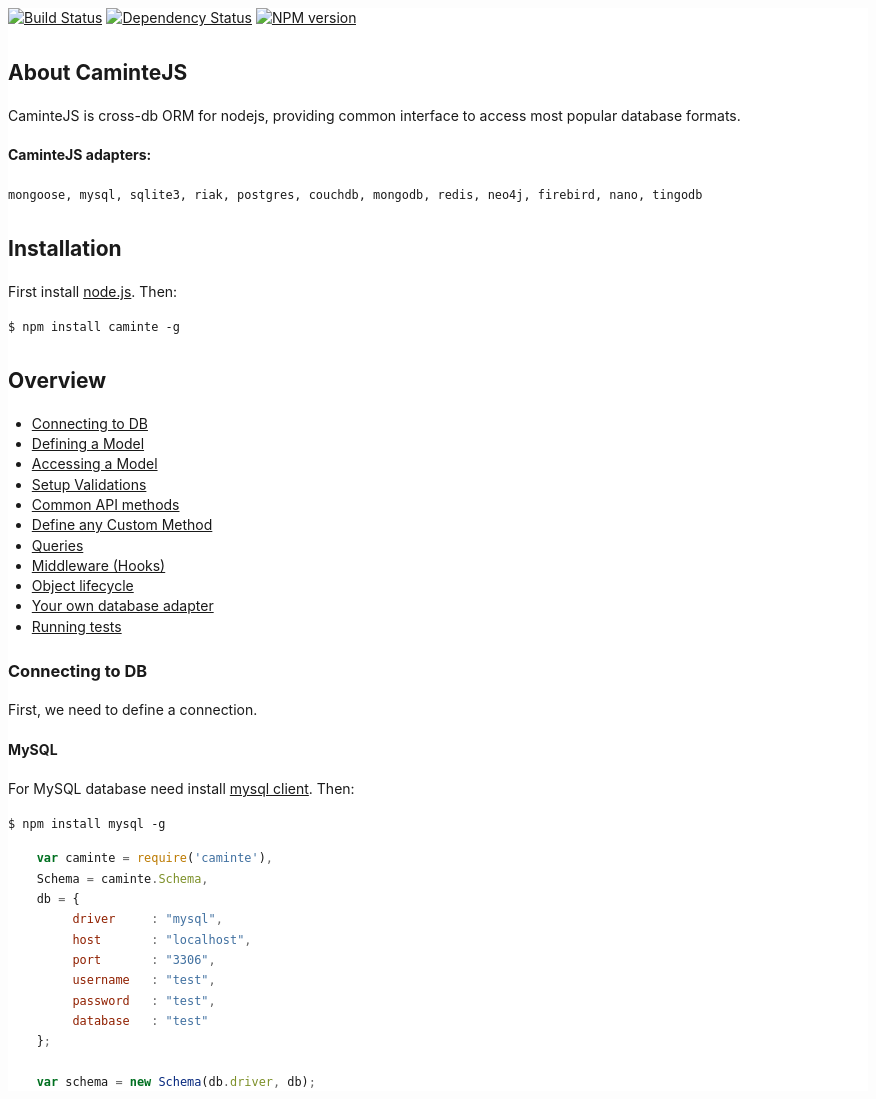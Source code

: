 [![Build Status](https://travis-ci.org/biggora/caminte.png?branch=master)](https://travis-ci.org/biggora/caminte)
[![Dependency Status](https://gemnasium.com/biggora/caminte.png)](https://gemnasium.com/biggora/caminte)
[![NPM version](https://badge.fury.io/js/caminte.png)](http://badge.fury.io/js/caminte)
## About CaminteJS

CaminteJS is cross-db ORM for nodejs, providing common interface to access
most popular database formats.

#### CaminteJS adapters:
    mongoose, mysql, sqlite3, riak, postgres, couchdb, mongodb, redis, neo4j, firebird, nano, tingodb


## Installation

First install [node.js](http://nodejs.org/). Then:

    $ npm install caminte -g

## Overview

* [Connecting to DB](#connecting)
* [Defining a Model](#defining)
* [Accessing a Model](#accessing)
* [Setup Validations](#validations)
* [Common API methods](#api)
* [Define any Custom Method](#custom)
* [Queries](#queries)
* [Middleware (Hooks)](#middleware)
* [Object lifecycle](#lifecycle)
* [Your own database adapter](#adapter)
* [Running tests](#running_tests)

<a name="connecting"></a>
### Connecting to DB

First, we need to define a connection.

#### MySQL

For MySQL database need install [mysql client](https://github.com/felixge/node-mysql/). Then:

    $ npm install mysql -g

```javascript
    var caminte = require('caminte'),
    Schema = caminte.Schema,
    db = {
         driver     : "mysql",
         host       : "localhost",
         port       : "3306",
         username   : "test",
         password   : "test",
         database   : "test"
    };

    var schema = new Schema(db.driver, db);
```
